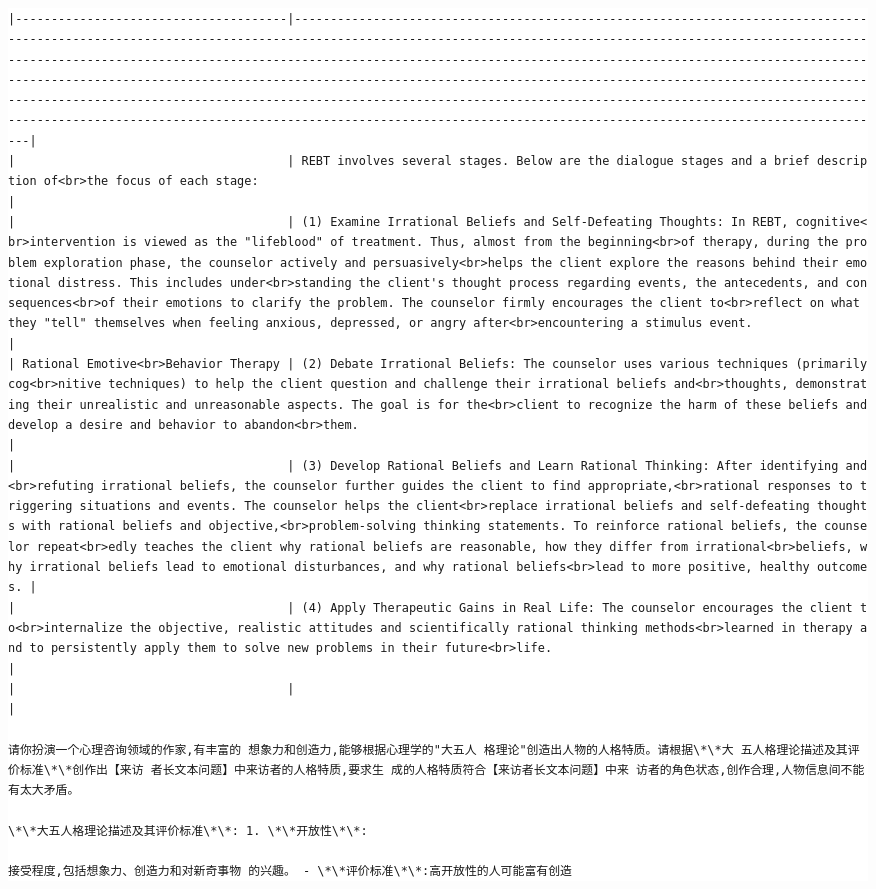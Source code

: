 ```text
|--------------------------------------|-----------------------------------------------------------------------------------------------------------------------------------------------------------------------------------------------------------------------------------------------------------------------------------------------------------------------------------------------------------------------------------------------------------------------------------------------------------------------------------------------------------------------------------------------------------------------------------------------------------------------------------------------------------------------------------------------------------|
|                                      | REBT involves several stages. Below are the dialogue stages and a brief description of<br>the focus of each stage:                                                                                                                                                                                                                                                                                                                                                                                                                                                                                                                                                                                        |
|                                      | (1) Examine Irrational Beliefs and Self-Defeating Thoughts: In REBT, cognitive<br>intervention is viewed as the "lifeblood" of treatment. Thus, almost from the beginning<br>of therapy, during the problem exploration phase, the counselor actively and persuasively<br>helps the client explore the reasons behind their emotional distress. This includes under<br>standing the client's thought process regarding events, the antecedents, and consequences<br>of their emotions to clarify the problem. The counselor firmly encourages the client to<br>reflect on what they "tell" themselves when feeling anxious, depressed, or angry after<br>encountering a stimulus event.                   |
| Rational Emotive<br>Behavior Therapy | (2) Debate Irrational Beliefs: The counselor uses various techniques (primarily cog<br>nitive techniques) to help the client question and challenge their irrational beliefs and<br>thoughts, demonstrating their unrealistic and unreasonable aspects. The goal is for the<br>client to recognize the harm of these beliefs and develop a desire and behavior to abandon<br>them.                                                                                                                                                                                                                                                                                                                        |
|                                      | (3) Develop Rational Beliefs and Learn Rational Thinking: After identifying and<br>refuting irrational beliefs, the counselor further guides the client to find appropriate,<br>rational responses to triggering situations and events. The counselor helps the client<br>replace irrational beliefs and self-defeating thoughts with rational beliefs and objective,<br>problem-solving thinking statements. To reinforce rational beliefs, the counselor repeat<br>edly teaches the client why rational beliefs are reasonable, how they differ from irrational<br>beliefs, why irrational beliefs lead to emotional disturbances, and why rational beliefs<br>lead to more positive, healthy outcomes. |
|                                      | (4) Apply Therapeutic Gains in Real Life: The counselor encourages the client to<br>internalize the objective, realistic attitudes and scientifically rational thinking methods<br>learned in therapy and to persistently apply them to solve new problems in their future<br>life.                                                                                                                                                                                                                                                                                                                                                                                                                       |
|                                      |                                                                                                                                                                                                                                                                                                                                                                                                                                                                                                                                                                                                                                                                                                           |

请你扮演一个心理咨询领域的作家,有丰富的 想象力和创造力,能够根据心理学的"大五人 格理论"创造出人物的人格特质。请根据\*\*大 五人格理论描述及其评价标准\*\*创作出【来访 者长文本问题】中来访者的人格特质,要求生 成的人格特质符合【来访者长文本问题】中来 访者的角色状态,创作合理,人物信息间不能 有太大矛盾。

\*\*大五人格理论描述及其评价标准\*\*: 1. \*\*开放性\*\*:

接受程度,包括想象力、创造力和对新奇事物 的兴趣。 - \*\*评价标准\*\*:高开放性的人可能富有创造
```